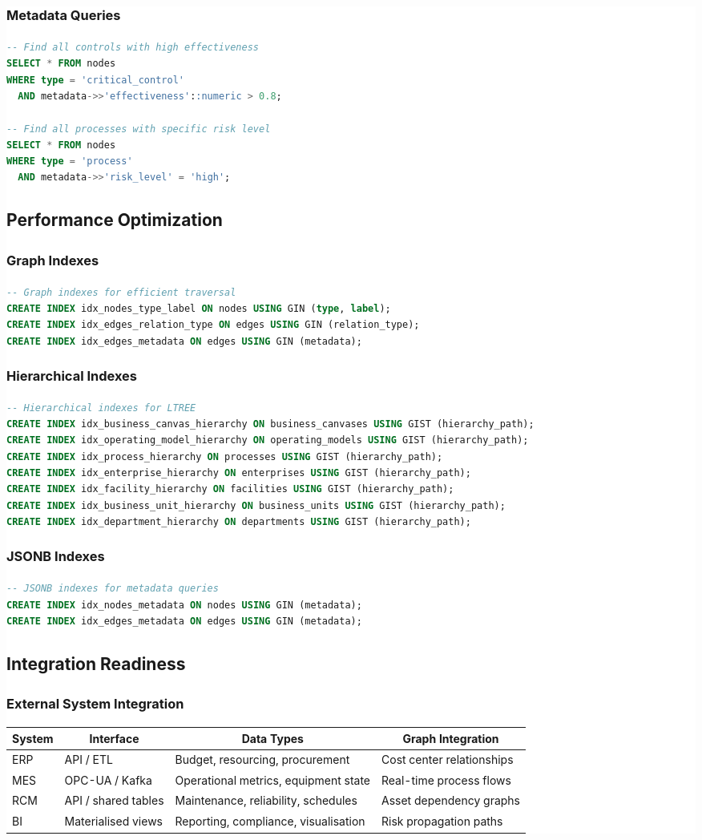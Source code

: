 ### Metadata Queries
```sql
-- Find all controls with high effectiveness
SELECT * FROM nodes 
WHERE type = 'critical_control' 
  AND metadata->>'effectiveness'::numeric > 0.8;

-- Find all processes with specific risk level
SELECT * FROM nodes 
WHERE type = 'process' 
  AND metadata->>'risk_level' = 'high';
```

## Performance Optimization

### Graph Indexes
```sql
-- Graph indexes for efficient traversal
CREATE INDEX idx_nodes_type_label ON nodes USING GIN (type, label);
CREATE INDEX idx_edges_relation_type ON edges USING GIN (relation_type);
CREATE INDEX idx_edges_metadata ON edges USING GIN (metadata);
```

### Hierarchical Indexes
```sql
-- Hierarchical indexes for LTREE
CREATE INDEX idx_business_canvas_hierarchy ON business_canvases USING GIST (hierarchy_path);
CREATE INDEX idx_operating_model_hierarchy ON operating_models USING GIST (hierarchy_path);
CREATE INDEX idx_process_hierarchy ON processes USING GIST (hierarchy_path);
CREATE INDEX idx_enterprise_hierarchy ON enterprises USING GIST (hierarchy_path);
CREATE INDEX idx_facility_hierarchy ON facilities USING GIST (hierarchy_path);
CREATE INDEX idx_business_unit_hierarchy ON business_units USING GIST (hierarchy_path);
CREATE INDEX idx_department_hierarchy ON departments USING GIST (hierarchy_path);
```

### JSONB Indexes
```sql
-- JSONB indexes for metadata queries
CREATE INDEX idx_nodes_metadata ON nodes USING GIN (metadata);
CREATE INDEX idx_edges_metadata ON edges USING GIN (metadata);
```

## Integration Readiness

### External System Integration
| System | Interface | Data Types | Graph Integration |
|--------|-----------|------------|-------------------|
| ERP | API / ETL | Budget, resourcing, procurement | Cost center relationships |
| MES | OPC-UA / Kafka | Operational metrics, equipment state | Real-time process flows |
| RCM | API / shared tables | Maintenance, reliability, schedules | Asset dependency graphs |
| BI | Materialised views | Reporting, compliance, visualisation | Risk propagation paths |
